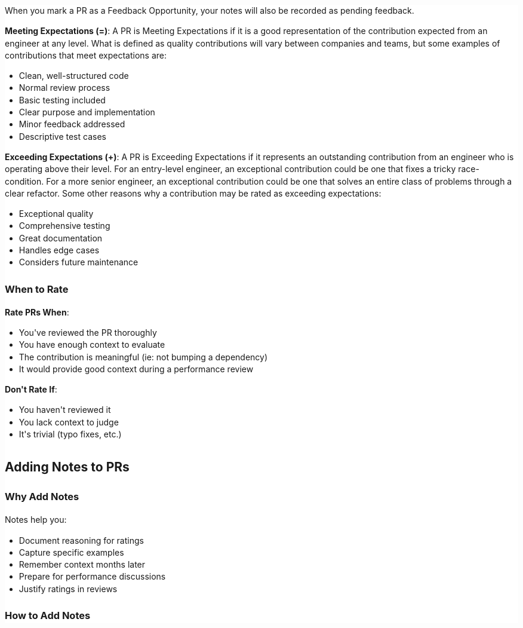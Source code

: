 When you mark a PR as a Feedback Opportunity, your notes will also be recorded as pending feedback.

**Meeting Expectations (=)**:
A PR is Meeting Expectations if it is a good representation of the contribution expected from an engineer at any level. What is defined as quality contributions will vary between companies and teams, but some examples of contributions that meet expectations are:

- Clean, well-structured code
- Normal review process
- Basic testing included
- Clear purpose and implementation
- Minor feedback addressed
- Descriptive test cases

**Exceeding Expectations (+)**:
A PR is Exceeding Expectations if it represents an outstanding contribution from an engineer who is operating above their level. For an entry-level engineer, an exceptional contribution could be one that fixes a tricky race-condition. For a more senior engineer, an exceptional contribution could be one that solves an entire class of problems through a clear refactor. Some other reasons why a contribution may be rated as exceeding expectations:

- Exceptional quality
- Comprehensive testing
- Great documentation
- Handles edge cases
- Considers future maintenance

### When to Rate

**Rate PRs When**:
- You've reviewed the PR thoroughly
- You have enough context to evaluate
- The contribution is meaningful (ie: not bumping a dependency)
- It would provide good context during a performance review

**Don't Rate If**:
- You haven't reviewed it
- You lack context to judge
- It's trivial (typo fixes, etc.)

## Adding Notes to PRs

### Why Add Notes

Notes help you:
- Document reasoning for ratings
- Capture specific examples
- Remember context months later
- Prepare for performance discussions
- Justify ratings in reviews

### How to Add Notes
